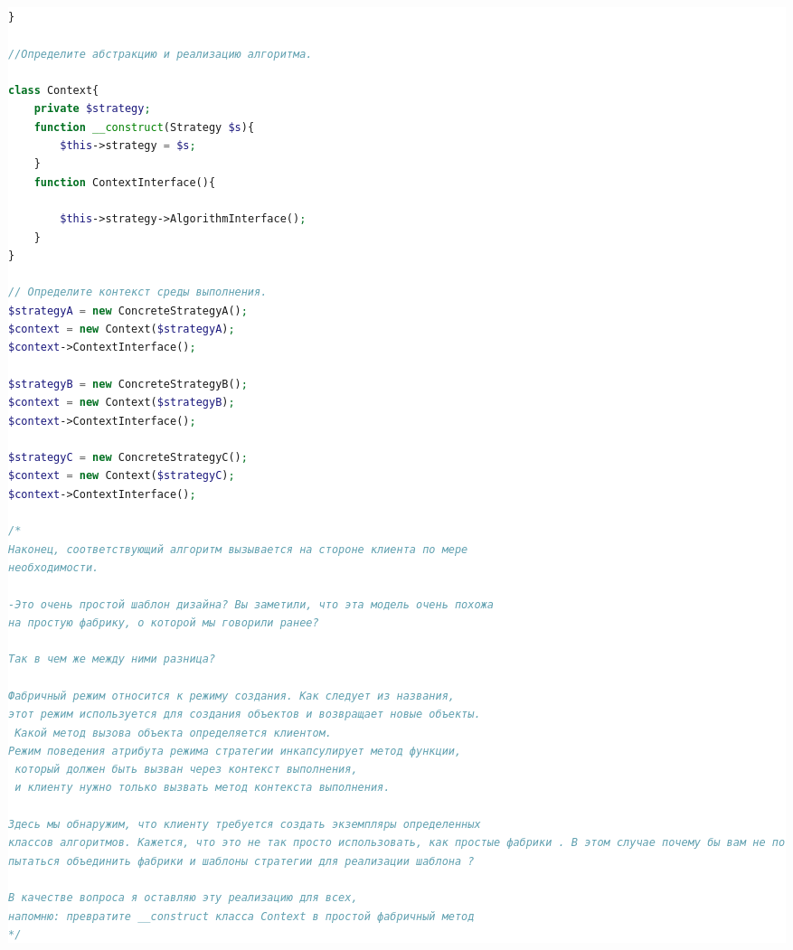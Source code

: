 ```php
}

//Определите абстракцию и реализацию алгоритма.

class Context{
    private $strategy;
    function __construct(Strategy $s){
        $this->strategy = $s;
    }
    function ContextInterface(){

        $this->strategy->AlgorithmInterface();
    }
}

// Определите контекст среды выполнения.
$strategyA = new ConcreteStrategyA();
$context = new Context($strategyA);
$context->ContextInterface();

$strategyB = new ConcreteStrategyB();
$context = new Context($strategyB);
$context->ContextInterface();

$strategyC = new ConcreteStrategyC();
$context = new Context($strategyC);
$context->ContextInterface();

/*
Наконец, соответствующий алгоритм вызывается на стороне клиента по мере
необходимости.

-Это очень простой шаблон дизайна? Вы заметили, что эта модель очень похожа
на простую фабрику, о которой мы говорили ранее?

Так в чем же между ними разница?

Фабричный режим относится к режиму создания. Как следует из названия,
этот режим используется для создания объектов и возвращает новые объекты.
 Какой метод вызова объекта определяется клиентом.
Режим поведения атрибута режима стратегии инкапсулирует метод функции,
 который должен быть вызван через контекст выполнения,
 и клиенту нужно только вызвать метод контекста выполнения.

Здесь мы обнаружим, что клиенту требуется создать экземпляры определенных
классов алгоритмов. Кажется, что это не так просто использовать, как простые фабрики . В этом случае почему бы вам не попытаться объединить фабрики и шаблоны стратегии для реализации шаблона ?

В качестве вопроса я оставляю эту реализацию для всех,
напомню: превратите __construct класса Context в простой фабричный метод
*/

```
